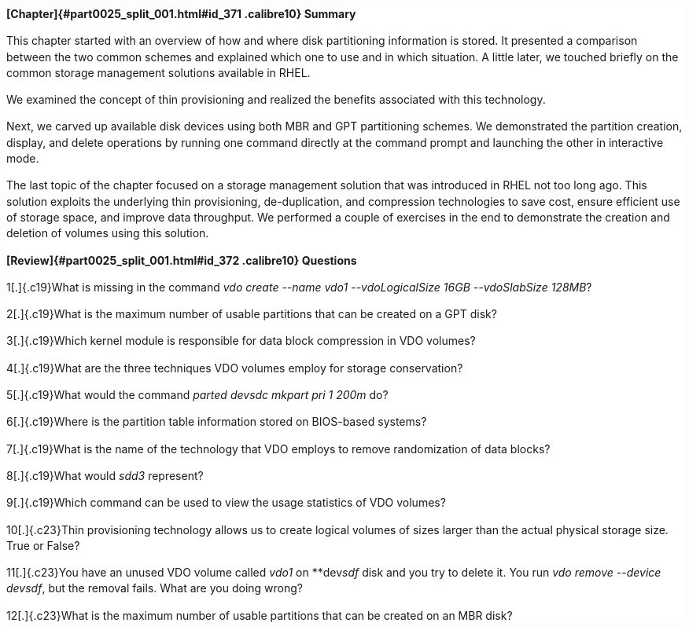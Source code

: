 **[Chapter]{#part0025_split_001.html#id_371 .calibre10} Summary**

This chapter started with an overview of how and where disk partitioning
information is stored. It presented a comparison between the two common
schemes and explained which one to use and in which situation. A little
later, we touched briefly on the common storage management solutions
available in RHEL.

We examined the concept of thin provisioning and realized the benefits
associated with this technology.

Next, we carved up available disk devices using both MBR and GPT
partitioning schemes. We demonstrated the partition creation, display,
and delete operations by running one command directly at the command
prompt and launching the other in interactive mode.

The last topic of the chapter focused on a storage management solution
that was introduced in RHEL not too long ago. This solution exploits the
underlying thin provisioning, de-duplication, and compression
technologies to save cost, ensure efficient use of storage space, and
improve data throughput. We performed a couple of exercises in the end
to demonstrate the creation and deletion of volumes using this solution.

**[Review]{#part0025_split_001.html#id_372 .calibre10} Questions**

1[.]{.c19}What is missing in the command *vdo create \--name vdo1
\--vdoLogicalSize 16GB \--vdoSlabSize 128MB*?

2[.]{.c19}What is the maximum number of usable partitions that can be
created on a GPT disk?

3[.]{.c19}Which kernel module is responsible for data block compression
in VDO volumes?

4[.]{.c19}What are the three techniques VDO volumes employ for storage
conservation?

5[.]{.c19}What would the command *parted *dev*sdc mkpart pri 1 200m* do?

6[.]{.c19}Where is the partition table information stored on BIOS-based
systems?

7[.]{.c19}What is the name of the technology that VDO employs to remove
randomization of data blocks?

8[.]{.c19}What would *sdd3* represent?

9[.]{.c19}Which command can be used to view the usage statistics of VDO
volumes?

10[.]{.c23}Thin provisioning technology allows us to create logical
volumes of sizes larger than the actual physical storage size. True or
False?

11[.]{.c23}You have an unused VDO volume called *vdo1* on **dev*sdf*
disk and you try to delete it. You run *vdo remove \--device *dev*sdf*,
but the removal fails. What are you doing wrong?

12[.]{.c23}What is the maximum number of usable partitions that can be
created on an MBR disk?
